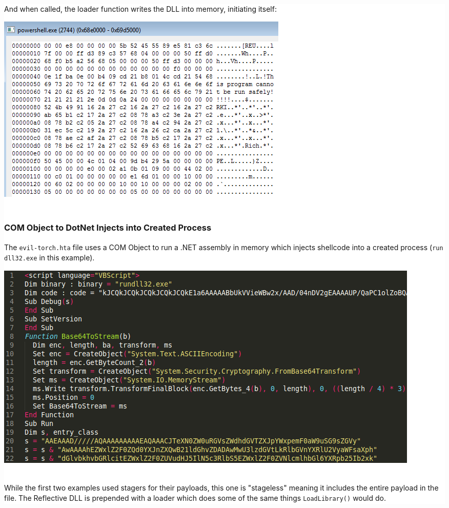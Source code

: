 And when called, the loader function writes the DLL into memory, initiating itself:

![](images/Phishing%20To%20Injection%20Techniques/image013.png)<br><br>




### COM Object to DotNet Injects into Created Process

The `evil-torch.hta` file uses a COM Object to run a .NET assembly in memory which injects shellcode into a created process (`rundll32.exe` in this example).

![](images/Phishing%20To%20Injection%20Techniques/image033.png)<br><br>

While the first two examples used stagers for their payloads, this one is "stageless" meaning it includes the entire payload in the file.  The Reflective DLL is prepended with a loader which does some of the same things `LoadLibrary()` would do.
